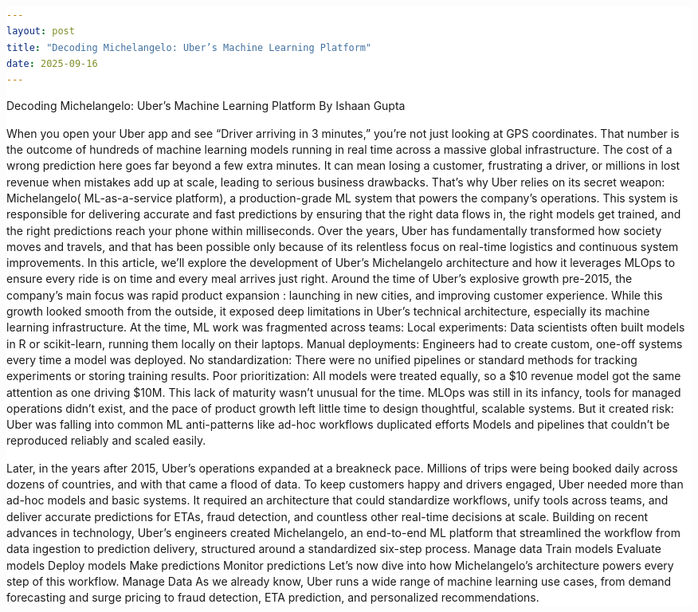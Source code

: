 ```yaml
---
layout: post
title: "Decoding Michelangelo: Uber’s Machine Learning Platform"
date: 2025-09-16
---
```



Decoding Michelangelo: Uber’s Machine Learning Platform
 By Ishaan Gupta 

When you open your Uber app and see “Driver arriving in 3 minutes,” you’re not just looking at GPS coordinates. That number is the outcome of hundreds of machine learning models running in real time across a massive global infrastructure. The cost of a wrong prediction here goes far beyond a few extra minutes. It can mean losing a customer, frustrating a driver, or millions in lost revenue when mistakes add up at scale, leading to serious business drawbacks.
That’s why Uber relies on its secret weapon: Michelangelo( ML-as-a-service platform), a production-grade ML system that powers the company’s operations. This system is responsible for delivering accurate and fast predictions by ensuring that the right data flows in, the right models get trained, and the right predictions reach your phone within milliseconds.
Over the years, Uber has fundamentally transformed how society moves and travels, and that has been possible only because of its relentless focus on real-time logistics and continuous system improvements. 
In this article, we’ll explore the development of Uber’s Michelangelo architecture and how it leverages MLOps to ensure every ride is on time and every meal arrives just right.
Around the time of Uber’s explosive growth pre-2015, the company’s main focus was rapid product expansion : launching in new cities, and improving customer experience. While this growth looked smooth from the outside, it exposed deep limitations in Uber’s technical architecture, especially its machine learning infrastructure.
At the time, ML work was fragmented across teams:
Local experiments: Data scientists often built models in R or scikit-learn, running them locally on their laptops.
Manual deployments: Engineers had to create custom, one-off systems every time a model was deployed.
No standardization: There were no unified pipelines or standard methods for tracking experiments or storing training results.
Poor prioritization: All models were treated equally, so a $10 revenue model got the same attention as one driving $10M.
This lack of maturity wasn’t unusual for the time. MLOps was still in its infancy, tools for managed operations didn’t exist, and the pace of product growth left little time to design thoughtful, scalable systems.
But it created risk: Uber was falling into common ML anti-patterns like 
ad-hoc workflows
duplicated efforts
Models and pipelines that couldn’t be reproduced reliably and scaled easily. 

Later, in the years after 2015, Uber’s operations expanded at a breakneck pace. Millions of trips were being booked daily across dozens of countries, and with that came a flood of data.
To keep customers happy and drivers engaged, Uber needed more than ad-hoc models and basic systems. It required an architecture that could standardize workflows, unify tools across teams, and deliver accurate predictions for ETAs, fraud detection, and countless other real-time decisions at scale.
Building on recent advances in technology, Uber’s engineers created Michelangelo, an end-to-end ML platform that streamlined the workflow from data ingestion to prediction delivery, structured around a standardized six-step process.
Manage data
Train models
Evaluate models
Deploy models
Make predictions
Monitor predictions
Let’s now dive into how Michelangelo’s architecture powers every step of this workflow.
Manage Data 
As we already know, Uber runs a wide range of machine learning use cases, from demand forecasting and surge pricing to fraud detection, ETA prediction, and personalized recommendations. 